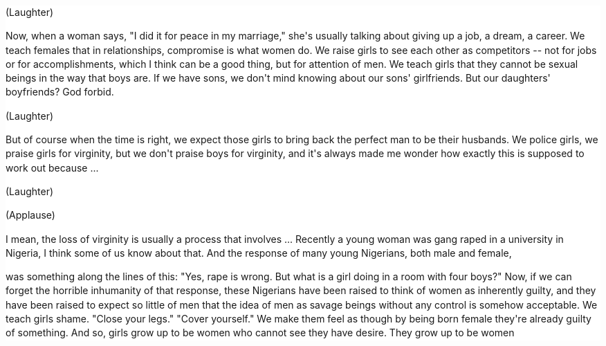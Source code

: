 (Laughter)

Now, when a woman says,
&quot;I did it for peace in my marriage,&quot;
she&#39;s usually talking
about giving up a job,
a dream,
a career.
We teach females that in relationships,
compromise is what women do.
We raise girls to see
each other as competitors --
not for jobs or for accomplishments,
which I think can be a good thing,
but for attention of men.
We teach girls that they
cannot be sexual beings
in the way that boys are.
If we have sons, we don&#39;t mind
knowing about our sons&#39; girlfriends.
But our daughters&#39; boyfriends? God forbid.

(Laughter)

But of course when the time is right,
we expect those girls to bring back
the perfect man to be their husbands.
We police girls,
we praise girls for virginity,
but we don&#39;t praise boys for virginity,
and it&#39;s always made me wonder how exactly
this is supposed to work out because ...

(Laughter)


(Applause)

I mean, the loss of virginity
is usually a process that involves ...
Recently a young woman
was gang raped in a university in Nigeria,
I think some of us know about that.
And the response of many young Nigerians,
both male and female,

was something along the lines of this:
&quot;Yes, rape is wrong.
But what is a girl doing
in a room with four boys?&quot;
Now, if we can forget
the horrible inhumanity of that response,
these Nigerians have been raised
to think of women as inherently guilty,
and they have been raised
to expect so little of men
that the idea of men as savage beings
without any control
is somehow acceptable.
We teach girls shame.
&quot;Close your legs.&quot; &quot;Cover yourself.&quot;
We make them feel
as though by being born female
they&#39;re already guilty of something.
And so, girls grow up to be women
who cannot see they have desire.
They grow up to be women
